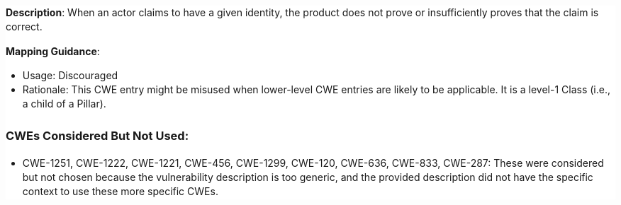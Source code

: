**Description**:
When an actor claims to have a given identity, the product does not prove or insufficiently proves that the claim is correct.

**Mapping Guidance**:
- Usage: Discouraged
- Rationale: This CWE entry might be misused when lower-level CWE entries are likely to be applicable. It is a level-1 Class (i.e., a child of a Pillar).

### CWEs Considered But Not Used:
*   CWE-1251, CWE-1222, CWE-1221, CWE-456, CWE-1299, CWE-120, CWE-636, CWE-833, CWE-287: These were considered but not chosen because the vulnerability description is too generic, and the provided description did not have the specific context to use these more specific CWEs.